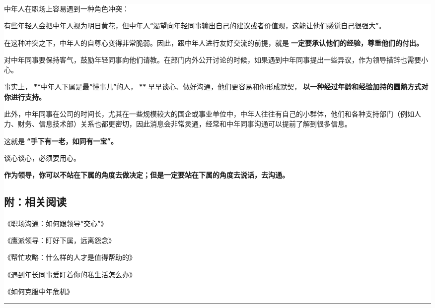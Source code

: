 中年人在职场上容易遇到一种角色冲突：

有些年轻人会把中年人视为明日黄花，但中年人“渴望向年轻同事输出自己的建议或者价值观，这能让他们感觉自己很强大”。

在这种冲突之下，中年人的自尊心变得非常脆弱。因此，跟中年人进行友好交流的前提，就是 **一定要承认他们的经验，尊重他们的付出。**

对中年同事要保持客气，鼓励年轻同事向他们请教。在部门内外公开讨论的时候，如果遇到中年同事提出一些异议，作为领导措辞也需要小心。

事实上， **中年人下属是最“懂事儿”的人， ** 早早谈心、做好沟通，他们更容易和你形成默契， **以一种经过年龄和经验加持的圆熟方式对你进行支持。**

此外，中年同事在公司的时间长，尤其在一些规模较大的国企或事业单位中，中年人往往有自己的小群体，他们和各种支持部门（例如人力、财务、信息技术部）关系也都更密切，因此消息会非常灵通，经常和中年同事沟通可以提前了解到很多信息。

这就是 **“手下有一老，如同有一宝”。**

谈心谈心，必须要用心。

 **作为领导，你可以不站在下属的角度去做决定；但是一定要站在下属的角度去说话，去沟通。**

## 附：相关阅读

《职场沟通：如何跟领导“交心”》

《鹰派领导：盯好下属，远离怨念》

《帮忙攻略：什么样的人才是值得帮助的》

《遇到年长同事爱盯着你的私生活怎么办》

《如何克服中年危机》

---
